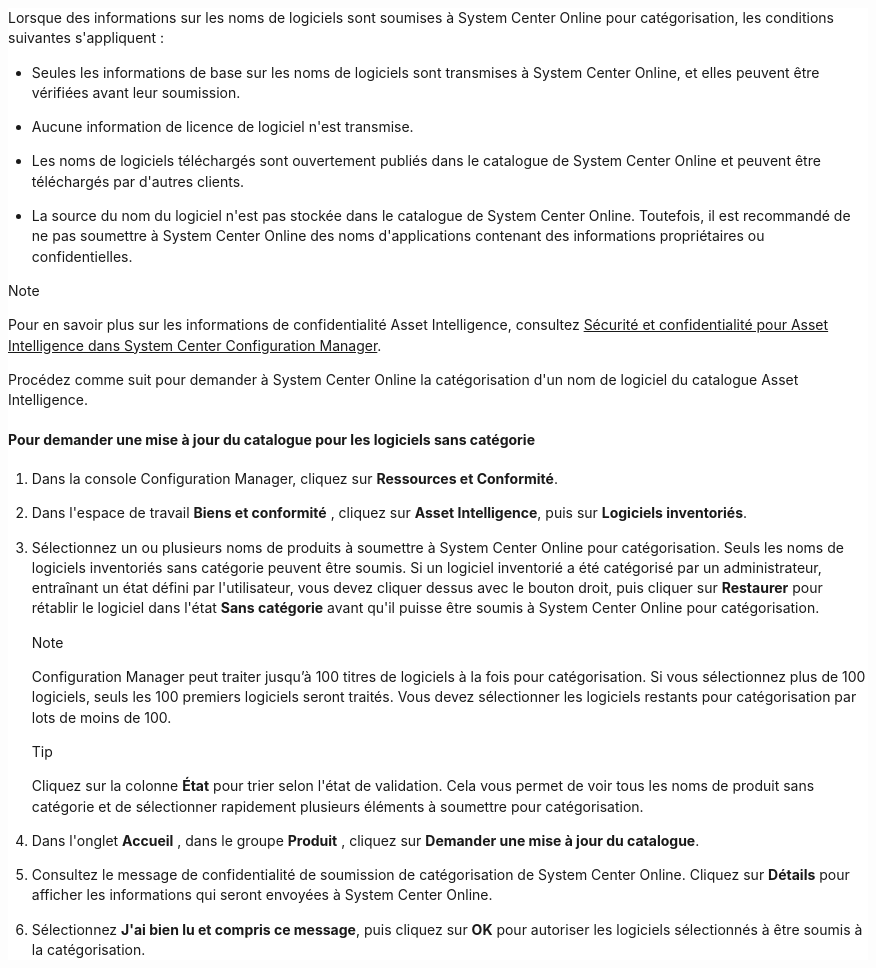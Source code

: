  Lorsque des informations sur les noms de logiciels sont soumises à System Center Online pour catégorisation, les conditions suivantes s'appliquent :  

-   Seules les informations de base sur les noms de logiciels sont transmises à System Center Online, et elles peuvent être vérifiées avant leur soumission.  

-   Aucune information de licence de logiciel n'est transmise.  

-   Les noms de logiciels téléchargés sont ouvertement publiés dans le catalogue de System Center Online et peuvent être téléchargés par d'autres clients.  

-   La source du nom du logiciel n'est pas stockée dans le catalogue de System Center Online. Toutefois, il est recommandé de ne pas soumettre à System Center Online des noms d'applications contenant des informations propriétaires ou confidentielles.  

> [!NOTE]  
>  Pour en savoir plus sur les informations de confidentialité Asset Intelligence, consultez [Sécurité et confidentialité pour Asset Intelligence dans System Center Configuration Manager](../../../../core/clients/manage/asset-intelligence/security-and-privacy-for-asset-intelligence.md).  

 Procédez comme suit pour demander à System Center Online la catégorisation d'un nom de logiciel du catalogue Asset Intelligence.  

#### <a name="to-request-a-catalog-update-for-uncategorized-software-titles"></a>Pour demander une mise à jour du catalogue pour les logiciels sans catégorie  

1.  Dans la console Configuration Manager, cliquez sur **Ressources et Conformité**.  

2.  Dans l'espace de travail **Biens et conformité** , cliquez sur **Asset Intelligence**, puis sur **Logiciels inventoriés**.  

3.  Sélectionnez un ou plusieurs noms de produits à soumettre à System Center Online pour catégorisation. Seuls les noms de logiciels inventoriés sans catégorie peuvent être soumis. Si un logiciel inventorié a été catégorisé par un administrateur, entraînant un état défini par l'utilisateur, vous devez cliquer dessus avec le bouton droit, puis cliquer sur **Restaurer** pour rétablir le logiciel dans l'état **Sans catégorie** avant qu'il puisse être soumis à System Center Online pour catégorisation.  

    > [!NOTE]  
    >  Configuration Manager peut traiter jusqu’à 100 titres de logiciels à la fois pour catégorisation. Si vous sélectionnez plus de 100 logiciels, seuls les 100 premiers logiciels seront traités. Vous devez sélectionner les logiciels restants pour catégorisation par lots de moins de 100.  

    > [!TIP]  
    >  Cliquez sur la colonne **État** pour trier selon l'état de validation. Cela vous permet de voir tous les noms de produit sans catégorie et de sélectionner rapidement plusieurs éléments à soumettre pour catégorisation.  

4.  Dans l'onglet **Accueil** , dans le groupe **Produit** , cliquez sur **Demander une mise à jour du catalogue**.  

5.  Consultez le message de confidentialité de soumission de catégorisation de System Center Online. Cliquez sur **Détails** pour afficher les informations qui seront envoyées à System Center Online.  

6.  Sélectionnez **J'ai bien lu et compris ce message**, puis cliquez sur **OK** pour autoriser les logiciels sélectionnés à être soumis à la catégorisation.  
